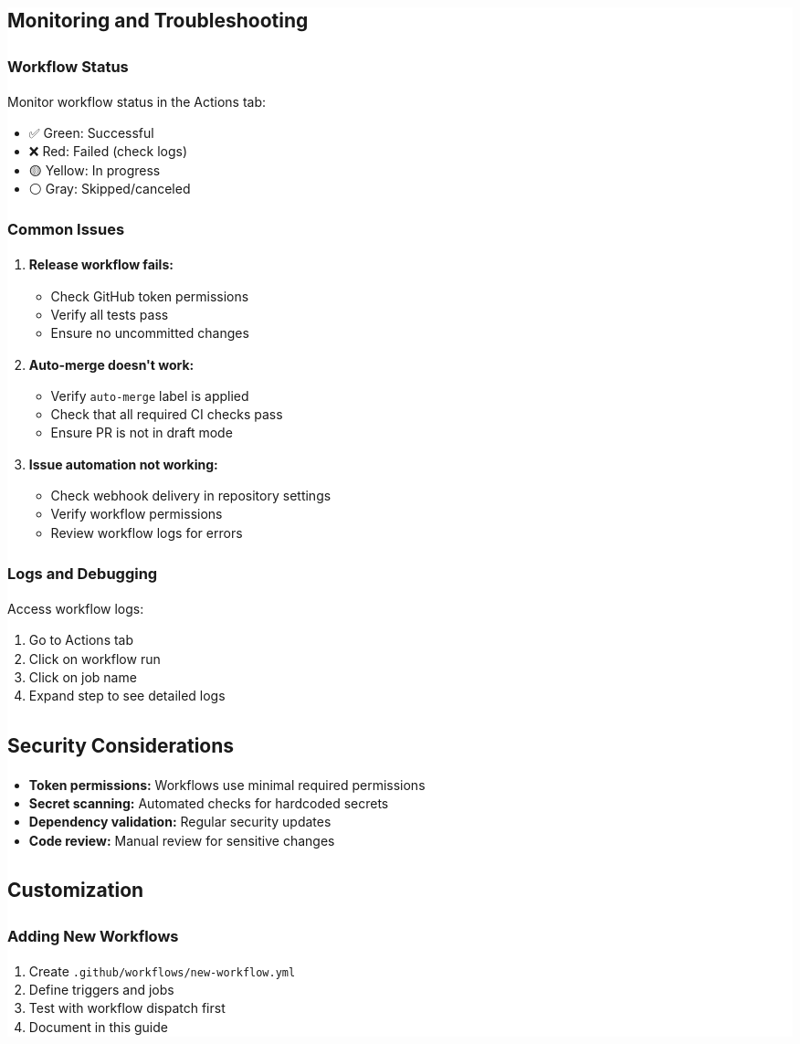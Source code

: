 ## Monitoring and Troubleshooting

### Workflow Status

Monitor workflow status in the Actions tab:
- ✅ Green: Successful
- ❌ Red: Failed (check logs)
- 🟡 Yellow: In progress
- ⚪ Gray: Skipped/canceled

### Common Issues

1. **Release workflow fails:**
   - Check GitHub token permissions
   - Verify all tests pass
   - Ensure no uncommitted changes

2. **Auto-merge doesn't work:**
   - Verify `auto-merge` label is applied
   - Check that all required CI checks pass
   - Ensure PR is not in draft mode

3. **Issue automation not working:**
   - Check webhook delivery in repository settings
   - Verify workflow permissions
   - Review workflow logs for errors

### Logs and Debugging

Access workflow logs:
1. Go to Actions tab
2. Click on workflow run
3. Click on job name
4. Expand step to see detailed logs

## Security Considerations

- **Token permissions:** Workflows use minimal required permissions
- **Secret scanning:** Automated checks for hardcoded secrets
- **Dependency validation:** Regular security updates
- **Code review:** Manual review for sensitive changes

## Customization

### Adding New Workflows

1. Create `.github/workflows/new-workflow.yml`
2. Define triggers and jobs
3. Test with workflow dispatch first
4. Document in this guide

